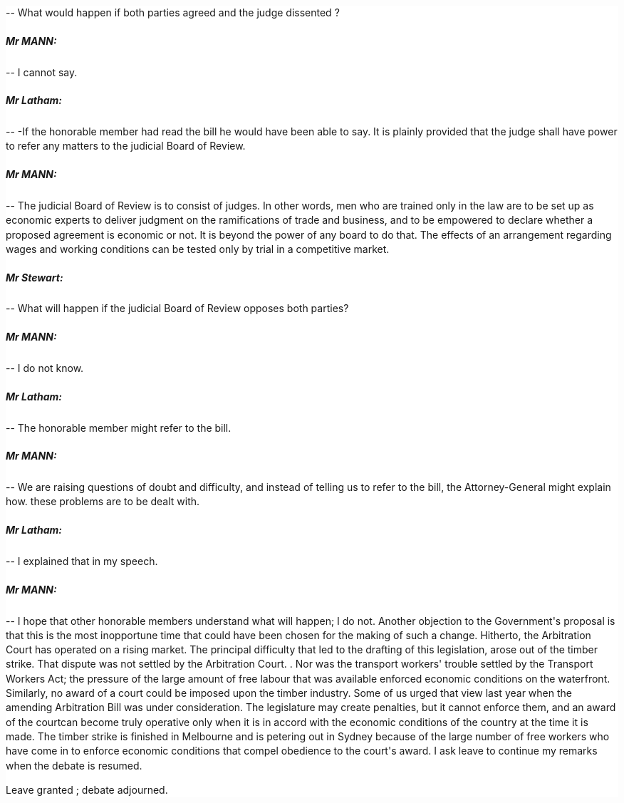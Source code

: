 -- What would happen if both parties agreed and the judge dissented ? 

##### Mr MANN:

-- I cannot say. 

##### Mr Latham:

-- -If the honorable member had read the bill he would have been able to say. It is plainly provided that the judge shall have power to refer any matters to the judicial Board of Review. 

##### Mr MANN:

-- The judicial Board of Review is to consist of judges. In other words, men who are trained only in the law are to be set up as economic experts to deliver judgment on the ramifications of trade and business, and to be empowered to declare whether a proposed agreement is economic or not. It is beyond the power of any board to do that. The effects of an arrangement regarding wages and working conditions can be tested only by trial in a competitive market. 

##### Mr Stewart:

-- What will happen if the judicial Board of Review opposes both parties? 

##### Mr MANN:

-- I do not know. 

##### Mr Latham:

-- The honorable member might refer to the bill. 

##### Mr MANN:

-- We are raising questions of doubt and difficulty, and instead of telling us to refer to the bill, the Attorney-General might explain how. these problems are to be dealt with. 

##### Mr Latham:

--  I explained that in my speech. 

##### Mr MANN:

-- I hope that other honorable members understand what will happen; I do not. Another objection to the Government's proposal is that this is the most inopportune time that could have been chosen for the making of such a change. Hitherto, the Arbitration Court has operated on a rising market. The principal difficulty that led to the drafting of this legislation, arose out of the timber strike. That dispute was not settled by the Arbitration Court. . Nor was the transport workers' trouble settled by the Transport Workers Act; the pressure of the large amount of free labour that was available enforced economic conditions on the waterfront. Similarly, no award of a court could be imposed upon the timber industry. Some of us urged that view last year when the amending Arbitration Bill was under consideration. The legislature may create penalties, but it cannot enforce them, and an award of the courtcan become truly operative only when it is in accord with the economic conditions of the country at the time it is made. The timber strike is finished in Melbourne and is petering out in Sydney because of the large number of free workers who have come in to enforce economic conditions that compel obedience to the court's award. I ask leave to continue my remarks when the debate is resumed. 

Leave granted ; debate adjourned. 
